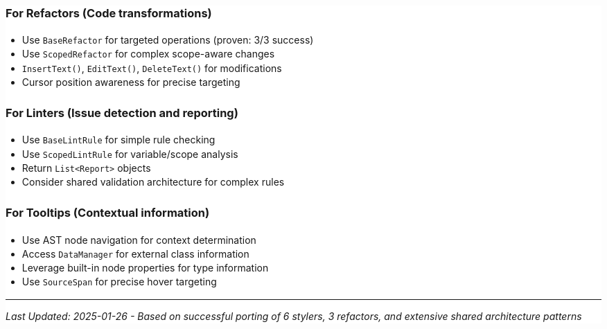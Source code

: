 ### **For Refactors** (Code transformations)
- Use `BaseRefactor` for targeted operations (proven: 3/3 success)
- Use `ScopedRefactor` for complex scope-aware changes
- `InsertText()`, `EditText()`, `DeleteText()` for modifications
- Cursor position awareness for precise targeting

### **For Linters** (Issue detection and reporting)
- Use `BaseLintRule` for simple rule checking
- Use `ScopedLintRule` for variable/scope analysis
- Return `List<Report>` objects
- Consider shared validation architecture for complex rules

### **For Tooltips** (Contextual information)
- Use AST node navigation for context determination
- Access `DataManager` for external class information
- Leverage built-in node properties for type information
- Use `SourceSpan` for precise hover targeting

---

*Last Updated: 2025-01-26 - Based on successful porting of 6 stylers, 3 refactors, and extensive shared architecture patterns*